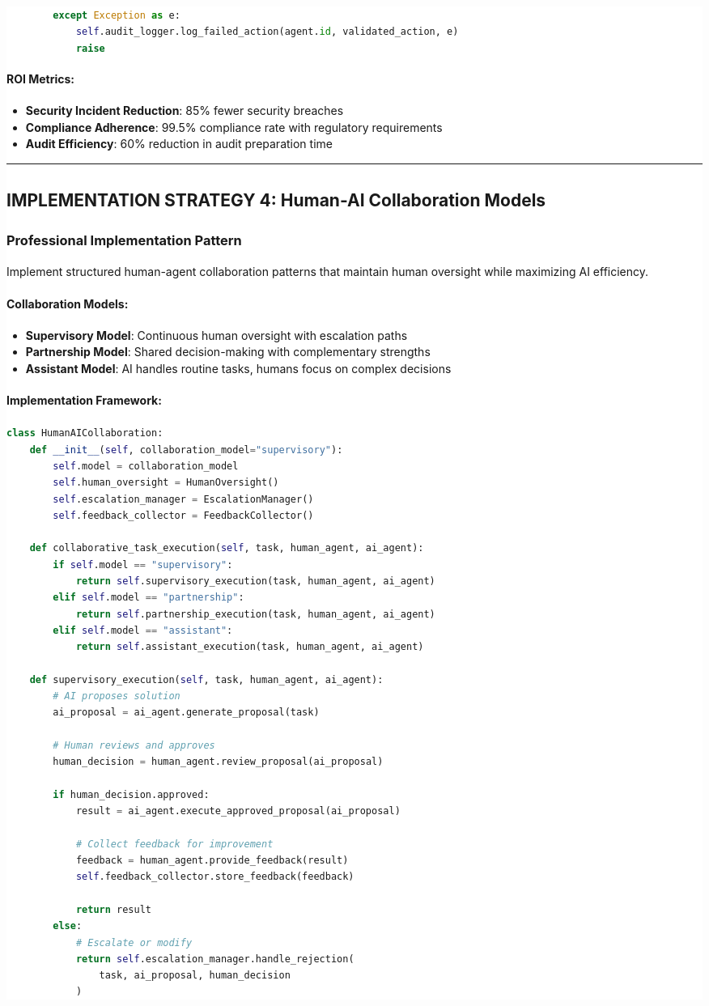 ```python
        except Exception as e:
            self.audit_logger.log_failed_action(agent.id, validated_action, e)
            raise
```

#### ROI Metrics:
- **Security Incident Reduction**: 85% fewer security breaches
- **Compliance Adherence**: 99.5% compliance rate with regulatory requirements
- **Audit Efficiency**: 60% reduction in audit preparation time

---

## IMPLEMENTATION STRATEGY 4: Human-AI Collaboration Models

### Professional Implementation Pattern
Implement structured human-agent collaboration patterns that maintain human oversight while maximizing AI efficiency.

#### Collaboration Models:
- **Supervisory Model**: Continuous human oversight with escalation paths
- **Partnership Model**: Shared decision-making with complementary strengths
- **Assistant Model**: AI handles routine tasks, humans focus on complex decisions

#### Implementation Framework:
```python
class HumanAICollaboration:
    def __init__(self, collaboration_model="supervisory"):
        self.model = collaboration_model
        self.human_oversight = HumanOversight()
        self.escalation_manager = EscalationManager()
        self.feedback_collector = FeedbackCollector()
        
    def collaborative_task_execution(self, task, human_agent, ai_agent):
        if self.model == "supervisory":
            return self.supervisory_execution(task, human_agent, ai_agent)
        elif self.model == "partnership":
            return self.partnership_execution(task, human_agent, ai_agent)
        elif self.model == "assistant":
            return self.assistant_execution(task, human_agent, ai_agent)
    
    def supervisory_execution(self, task, human_agent, ai_agent):
        # AI proposes solution
        ai_proposal = ai_agent.generate_proposal(task)
        
        # Human reviews and approves
        human_decision = human_agent.review_proposal(ai_proposal)
        
        if human_decision.approved:
            result = ai_agent.execute_approved_proposal(ai_proposal)
            
            # Collect feedback for improvement
            feedback = human_agent.provide_feedback(result)
            self.feedback_collector.store_feedback(feedback)
            
            return result
        else:
            # Escalate or modify
            return self.escalation_manager.handle_rejection(
                task, ai_proposal, human_decision
            )
```
